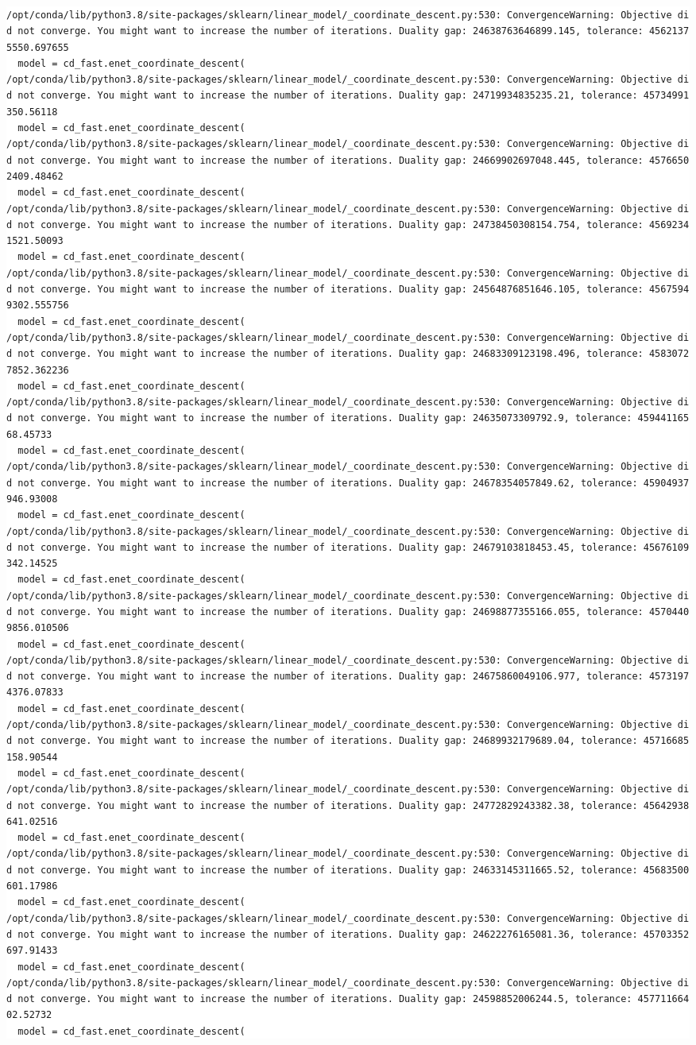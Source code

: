     /opt/conda/lib/python3.8/site-packages/sklearn/linear_model/_coordinate_descent.py:530: ConvergenceWarning: Objective did not converge. You might want to increase the number of iterations. Duality gap: 24638763646899.145, tolerance: 45621375550.697655
      model = cd_fast.enet_coordinate_descent(
    /opt/conda/lib/python3.8/site-packages/sklearn/linear_model/_coordinate_descent.py:530: ConvergenceWarning: Objective did not converge. You might want to increase the number of iterations. Duality gap: 24719934835235.21, tolerance: 45734991350.56118
      model = cd_fast.enet_coordinate_descent(
    /opt/conda/lib/python3.8/site-packages/sklearn/linear_model/_coordinate_descent.py:530: ConvergenceWarning: Objective did not converge. You might want to increase the number of iterations. Duality gap: 24669902697048.445, tolerance: 45766502409.48462
      model = cd_fast.enet_coordinate_descent(
    /opt/conda/lib/python3.8/site-packages/sklearn/linear_model/_coordinate_descent.py:530: ConvergenceWarning: Objective did not converge. You might want to increase the number of iterations. Duality gap: 24738450308154.754, tolerance: 45692341521.50093
      model = cd_fast.enet_coordinate_descent(
    /opt/conda/lib/python3.8/site-packages/sklearn/linear_model/_coordinate_descent.py:530: ConvergenceWarning: Objective did not converge. You might want to increase the number of iterations. Duality gap: 24564876851646.105, tolerance: 45675949302.555756
      model = cd_fast.enet_coordinate_descent(
    /opt/conda/lib/python3.8/site-packages/sklearn/linear_model/_coordinate_descent.py:530: ConvergenceWarning: Objective did not converge. You might want to increase the number of iterations. Duality gap: 24683309123198.496, tolerance: 45830727852.362236
      model = cd_fast.enet_coordinate_descent(
    /opt/conda/lib/python3.8/site-packages/sklearn/linear_model/_coordinate_descent.py:530: ConvergenceWarning: Objective did not converge. You might want to increase the number of iterations. Duality gap: 24635073309792.9, tolerance: 45944116568.45733
      model = cd_fast.enet_coordinate_descent(
    /opt/conda/lib/python3.8/site-packages/sklearn/linear_model/_coordinate_descent.py:530: ConvergenceWarning: Objective did not converge. You might want to increase the number of iterations. Duality gap: 24678354057849.62, tolerance: 45904937946.93008
      model = cd_fast.enet_coordinate_descent(
    /opt/conda/lib/python3.8/site-packages/sklearn/linear_model/_coordinate_descent.py:530: ConvergenceWarning: Objective did not converge. You might want to increase the number of iterations. Duality gap: 24679103818453.45, tolerance: 45676109342.14525
      model = cd_fast.enet_coordinate_descent(
    /opt/conda/lib/python3.8/site-packages/sklearn/linear_model/_coordinate_descent.py:530: ConvergenceWarning: Objective did not converge. You might want to increase the number of iterations. Duality gap: 24698877355166.055, tolerance: 45704409856.010506
      model = cd_fast.enet_coordinate_descent(
    /opt/conda/lib/python3.8/site-packages/sklearn/linear_model/_coordinate_descent.py:530: ConvergenceWarning: Objective did not converge. You might want to increase the number of iterations. Duality gap: 24675860049106.977, tolerance: 45731974376.07833
      model = cd_fast.enet_coordinate_descent(
    /opt/conda/lib/python3.8/site-packages/sklearn/linear_model/_coordinate_descent.py:530: ConvergenceWarning: Objective did not converge. You might want to increase the number of iterations. Duality gap: 24689932179689.04, tolerance: 45716685158.90544
      model = cd_fast.enet_coordinate_descent(
    /opt/conda/lib/python3.8/site-packages/sklearn/linear_model/_coordinate_descent.py:530: ConvergenceWarning: Objective did not converge. You might want to increase the number of iterations. Duality gap: 24772829243382.38, tolerance: 45642938641.02516
      model = cd_fast.enet_coordinate_descent(
    /opt/conda/lib/python3.8/site-packages/sklearn/linear_model/_coordinate_descent.py:530: ConvergenceWarning: Objective did not converge. You might want to increase the number of iterations. Duality gap: 24633145311665.52, tolerance: 45683500601.17986
      model = cd_fast.enet_coordinate_descent(
    /opt/conda/lib/python3.8/site-packages/sklearn/linear_model/_coordinate_descent.py:530: ConvergenceWarning: Objective did not converge. You might want to increase the number of iterations. Duality gap: 24622276165081.36, tolerance: 45703352697.91433
      model = cd_fast.enet_coordinate_descent(
    /opt/conda/lib/python3.8/site-packages/sklearn/linear_model/_coordinate_descent.py:530: ConvergenceWarning: Objective did not converge. You might want to increase the number of iterations. Duality gap: 24598852006244.5, tolerance: 45771166402.52732
      model = cd_fast.enet_coordinate_descent(